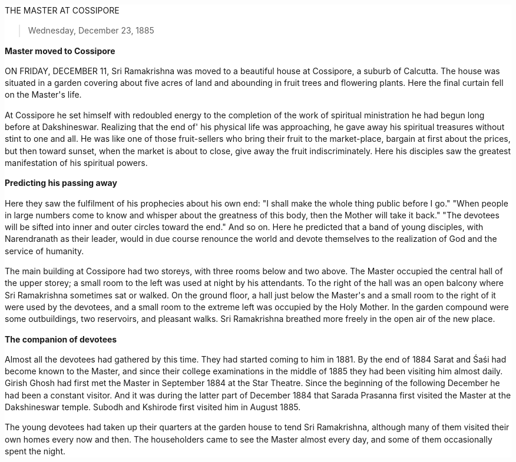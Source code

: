 
THE MASTER AT COSSIPORE

> Wednesday, December 23, 1885

**Master moved to Cossipore**

ON FRIDAY, DECEMBER 11, Sri Ramakrishna was moved to a beautiful house
at Cossipore, a suburb of Calcutta. The house was situated in a garden
covering about five acres of land and abounding in fruit trees and
flowering plants. Here the final curtain fell on the Master\'s life.

At Cossipore he set himself with redoubled energy to the completion of
the work of spiritual ministration he had begun long before at
Dakshineswar. Realizing that the end of\' his physical life was
approaching, he gave away his spiritual treasures without stint to one
and all. He was like one of those fruit-sellers who bring their fruit to
the market-place, bargain at first about the prices, but then toward
sunset, when the market is about to close, give away the fruit
indiscriminately. Here his disciples saw the greatest manifestation of
his spiritual powers.

**Predicting his passing away**

Here they saw the fulfilment of his prophecies about his own end: \"I
shall make the whole thing public before I go.\" \"When people in large
numbers come to know and whisper about the greatness of this body, then
the Mother will take it back.\" \"The devotees will be sifted into inner
and outer circles toward the end.\" And so on. Here he predicted that a
band of young disciples, with Narendranath as their leader, would in due
course renounce the world and devote themselves to the realization of
God and the service of humanity.

The main building at Cossipore had two storeys, with three rooms below
and two above. The Master occupied the central hall of the upper storey;
a small room to the left was used at night by his attendants. To the
right of the hall was an open balcony where Sri Ramakrishna sometimes
sat or walked. On the ground floor, a hall just below the Master\'s and
a small room to the right of it were used by the devotees, and a small
room to the extreme left was occupied by the Holy Mother. In the garden
compound were some outbuildings, two reservoirs, and pleasant walks. Sri
Ramakrishna breathed more freely in the open air of the new place.

**The companion of devotees**

Almost all the devotees had gathered by this time. They had started
coming to him in 1881. By the end of 1884 Sarat and Śaśi had become
known to the Master, and since their college examinations in the middle
of 1885 they had been visiting him almost daily. Girish Ghosh had first
met the Master in September 1884 at the Star Theatre. Since the
beginning of the following December he had been a constant visitor. And
it was during the latter part of December 1884 that Sarada Prasanna
first visited the Master at the Dakshineswar temple. Subodh and Kshirode
first visited him in August 1885.

The young devotees had taken up their quarters at the garden house to
tend Sri Ramakrishna, although many of them visited their own homes
every now and then. The householders came to see the Master almost every
day, and some of them occasionally spent the night.
